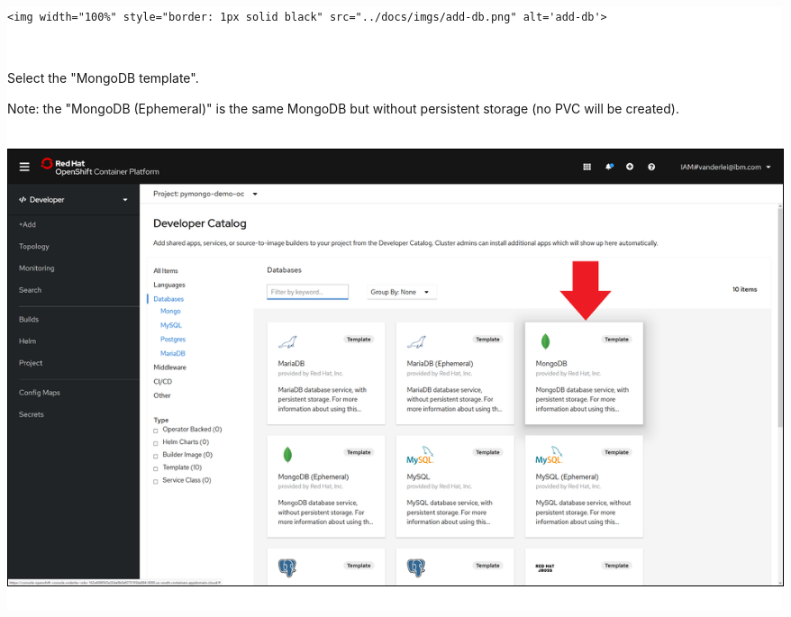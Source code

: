     <img width="100%" style="border: 1px solid black" src="../docs/imgs/add-db.png" alt='add-db'>
</div>
<br>

Select the "MongoDB template". 

Note: the "MongoDB (Ephemeral)" is the same MongoDB but without persistent storage (no PVC will be created).

<br>
<div align="center">
    <img width="100%" style="border: 1px solid black" src="../docs/imgs/adding-mongo.png" alt='adding-mongo'>
</div>
<br>
